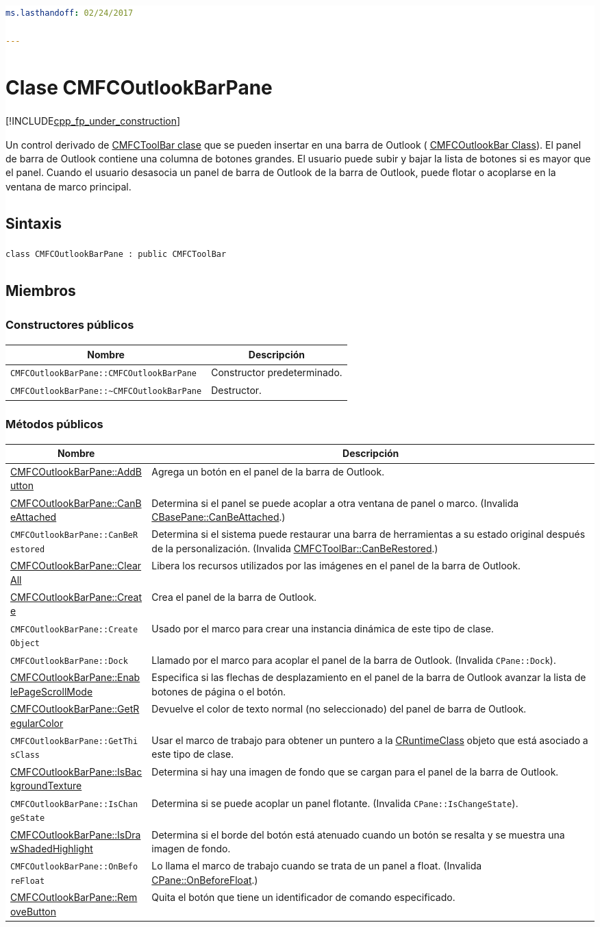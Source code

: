 ```yaml
ms.lasthandoff: 02/24/2017

---
```

# <a name="cmfcoutlookbarpane-class"></a>Clase CMFCOutlookBarPane
[!INCLUDE[cpp_fp_under_construction](../../mfc/reference/includes/cpp_fp_under_construction_md.md)]  
  
 Un control derivado de [CMFCToolBar clase](../../mfc/reference/cmfctoolbar-class.md) que se pueden insertar en una barra de Outlook ( [CMFCOutlookBar Class](../../mfc/reference/cmfcoutlookbar-class.md)). El panel de barra de Outlook contiene una columna de botones grandes. El usuario puede subir y bajar la lista de botones si es mayor que el panel. Cuando el usuario desasocia un panel de barra de Outlook de la barra de Outlook, puede flotar o acoplarse en la ventana de marco principal.  
  
## <a name="syntax"></a>Sintaxis  
  
```  
class CMFCOutlookBarPane : public CMFCToolBar  
```  
  
## <a name="members"></a>Miembros  
  
### <a name="public-constructors"></a>Constructores públicos  
  
|Nombre|Descripción|  
|----------|-----------------|  
|`CMFCOutlookBarPane::CMFCOutlookBarPane`|Constructor predeterminado.|  
|`CMFCOutlookBarPane::~CMFCOutlookBarPane`|Destructor.|  
  
### <a name="public-methods"></a>Métodos públicos  
  
|Nombre|Descripción|  
|----------|-----------------|  
|[CMFCOutlookBarPane::AddButton](#addbutton)|Agrega un botón en el panel de la barra de Outlook.|  
|[CMFCOutlookBarPane::CanBeAttached](#canbeattached)|Determina si el panel se puede acoplar a otra ventana de panel o marco. (Invalida [CBasePane::CanBeAttached](../../mfc/reference/cbasepane-class.md#canbeattached).)|  
|`CMFCOutlookBarPane::CanBeRestored`|Determina si el sistema puede restaurar una barra de herramientas a su estado original después de la personalización. (Invalida [CMFCToolBar::CanBeRestored](../../mfc/reference/cmfctoolbar-class.md#canberestored).)|  
|[CMFCOutlookBarPane::ClearAll](#clearall)|Libera los recursos utilizados por las imágenes en el panel de la barra de Outlook.|  
|[CMFCOutlookBarPane::Create](#create)|Crea el panel de la barra de Outlook.|  
|`CMFCOutlookBarPane::CreateObject`|Usado por el marco para crear una instancia dinámica de este tipo de clase.|  
|`CMFCOutlookBarPane::Dock`|Llamado por el marco para acoplar el panel de la barra de Outlook. (Invalida `CPane::Dock`).|  
|[CMFCOutlookBarPane::EnablePageScrollMode](#enablepagescrollmode)|Especifica si las flechas de desplazamiento en el panel de la barra de Outlook avanzar la lista de botones de página o el botón.|  
|[CMFCOutlookBarPane::GetRegularColor](#getregularcolor)|Devuelve el color de texto normal (no seleccionado) del panel de barra de Outlook.|  
|`CMFCOutlookBarPane::GetThisClass`|Usar el marco de trabajo para obtener un puntero a la [CRuntimeClass](../../mfc/reference/cruntimeclass-structure.md) objeto que está asociado a este tipo de clase.|  
|[CMFCOutlookBarPane::IsBackgroundTexture](#isbackgroundtexture)|Determina si hay una imagen de fondo que se cargan para el panel de la barra de Outlook.|  
|`CMFCOutlookBarPane::IsChangeState`|Determina si se puede acoplar un panel flotante. (Invalida `CPane::IsChangeState`).|  
|[CMFCOutlookBarPane::IsDrawShadedHighlight](#isdrawshadedhighlight)|Determina si el borde del botón está atenuado cuando un botón se resalta y se muestra una imagen de fondo.|  
|`CMFCOutlookBarPane::OnBeforeFloat`|Lo llama el marco de trabajo cuando se trata de un panel a float. (Invalida [CPane::OnBeforeFloat](../../mfc/reference/cpane-class.md#onbeforefloat).)|  
|[CMFCOutlookBarPane::RemoveButton](#removebutton)|Quita el botón que tiene un identificador de comando especificado.|  